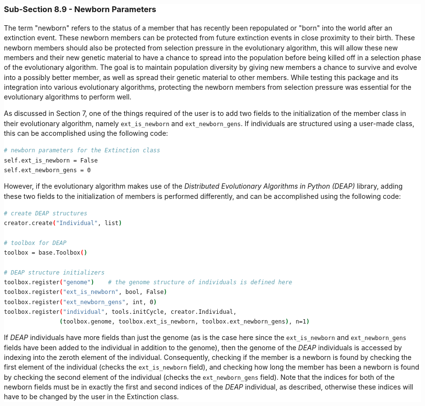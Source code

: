 ###

### **Sub-Section 8.9 - Newborn Parameters**
The term "newborn" refers to the status of a member that has recently been repopulated or "born" into the world after an extinction event.  These newborn members can be protected from future extinction events in close proximity to their birth.  These newborn members should also be protected from selection pressure in the evolutionary algorithm, this will allow these new members and their new genetic material to have a chance to spread into the population before being killed off in a selection phase of the evolutionary algorithm.  The goal is to maintain population diversity by giving new members a chance to survive and evolve into a possibly better member, as well as spread their genetic material to other members.  While testing this package and its integration into various evolutionary algorithms, protecting the newborn members from selection pressure was essential for the evolutionary algorithms to perform well.

As discussed in Section 7, one of the things required of the user is to add two fields to the initialization of the member class in their evolutionary algorithm, namely `ext_is_newborn` and `ext_newborn_gens`.  If individuals are structured using a user-made class, this can be accomplished using the following code:

```sh
# newborn parameters for the Extinction class
self.ext_is_newborn = False
self.ext_newborn_gens = 0
```

However, if the evolutionary algorithm makes use of the _Distributed Evolutionary Algorithms in Python (DEAP)_ library, adding these two fields to the initialization of members is performed differently, and can be accomplished using the following code:

```sh
# create DEAP structures
creator.create("Individual", list)

# toolbox for DEAP
toolbox = base.Toolbox()

# DEAP structure initializers
toolbox.register("genome")    # the genome structure of individuals is defined here
toolbox.register("ext_is_newborn", bool, False)
toolbox.register("ext_newborn_gens", int, 0)
toolbox.register("individual", tools.initCycle, creator.Individual,
                (toolbox.genome, toolbox.ext_is_newborn, toolbox.ext_newborn_gens), n=1)
```

If _DEAP_ individuals have more fields than just the genome (as is the case here since the `ext_is_newborn` and `ext_newborn_gens` fields have been added to the individual in addition to the genome), then the genome of the _DEAP_ individuals is accessed by indexing into the zeroth element of the individual.  Consequently, checking if the member is a newborn is found by checking the first element of the individual (checks the `ext_is_newborn` field), and checking how long the member has been a newborn is found by checking the second element of the individual (checks the `ext_newborn_gens` field).  Note that the indices for both of the newborn fields must be in exactly the first and second indices of the _DEAP_ individual, as described, otherwise these indices will have to be changed by the user in the Extinction class.
